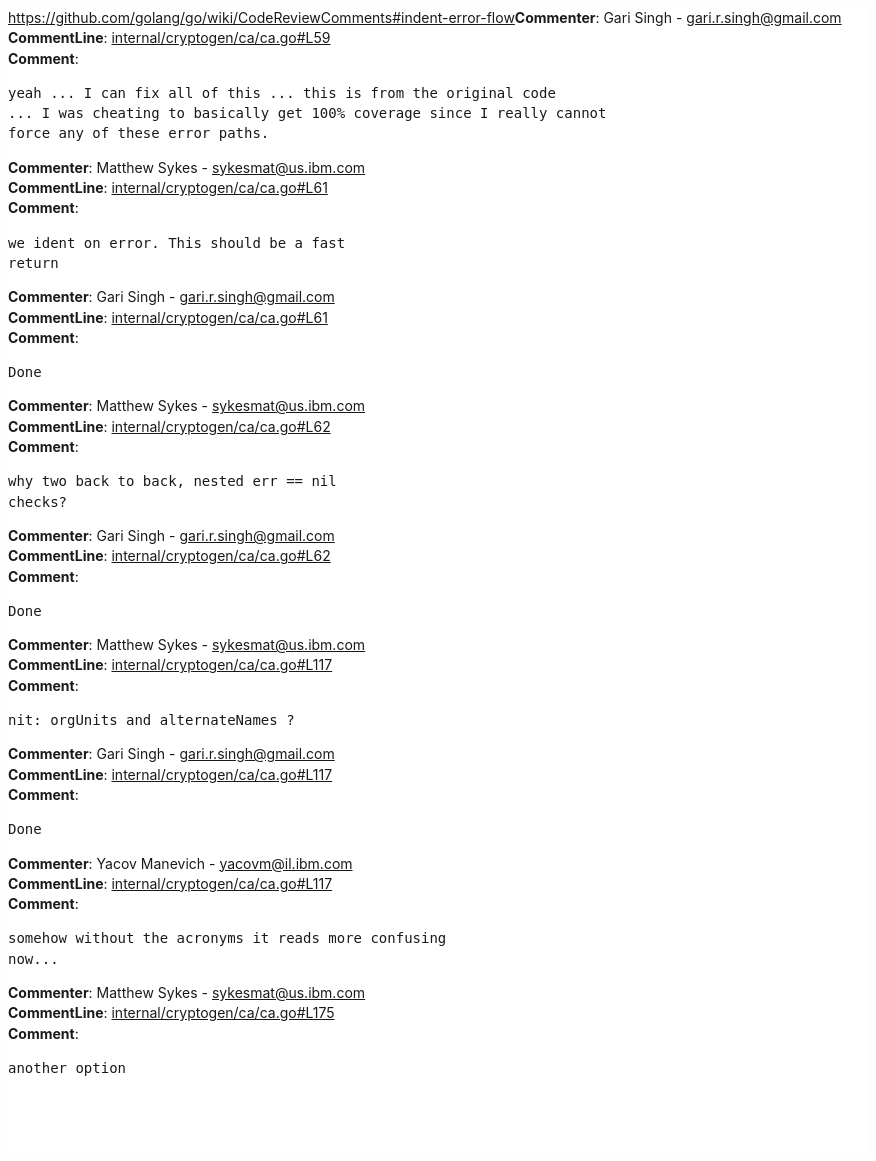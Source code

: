 https://github.com/golang/go/wiki/CodeReviewComments#indent-error-flow</pre><strong>Commenter</strong>: Gari Singh - gari.r.singh@gmail.com<br><strong>CommentLine</strong>: [internal/cryptogen/ca/ca.go#L59](https://github.com/hyperledger-gerrit-archive/fabric/blob/bf7cc151c668a900e15eaa8b36297fd2fb454cee/internal/cryptogen/ca/ca.go#L59)<br><strong>Comment</strong>: <pre>yeah ... I can fix all of this ... this is from the original code ... I was cheating to basically get 100% coverage since I really cannot force any of these error paths.</pre><strong>Commenter</strong>: Matthew Sykes - sykesmat@us.ibm.com<br><strong>CommentLine</strong>: [internal/cryptogen/ca/ca.go#L61](https://github.com/hyperledger-gerrit-archive/fabric/blob/bf7cc151c668a900e15eaa8b36297fd2fb454cee/internal/cryptogen/ca/ca.go#L61)<br><strong>Comment</strong>: <pre>we ident on error. This should be a fast return</pre><strong>Commenter</strong>: Gari Singh - gari.r.singh@gmail.com<br><strong>CommentLine</strong>: [internal/cryptogen/ca/ca.go#L61](https://github.com/hyperledger-gerrit-archive/fabric/blob/bf7cc151c668a900e15eaa8b36297fd2fb454cee/internal/cryptogen/ca/ca.go#L61)<br><strong>Comment</strong>: <pre>Done</pre><strong>Commenter</strong>: Matthew Sykes - sykesmat@us.ibm.com<br><strong>CommentLine</strong>: [internal/cryptogen/ca/ca.go#L62](https://github.com/hyperledger-gerrit-archive/fabric/blob/bf7cc151c668a900e15eaa8b36297fd2fb454cee/internal/cryptogen/ca/ca.go#L62)<br><strong>Comment</strong>: <pre>why two back to back, nested err == nil checks?</pre><strong>Commenter</strong>: Gari Singh - gari.r.singh@gmail.com<br><strong>CommentLine</strong>: [internal/cryptogen/ca/ca.go#L62](https://github.com/hyperledger-gerrit-archive/fabric/blob/bf7cc151c668a900e15eaa8b36297fd2fb454cee/internal/cryptogen/ca/ca.go#L62)<br><strong>Comment</strong>: <pre>Done</pre><strong>Commenter</strong>: Matthew Sykes - sykesmat@us.ibm.com<br><strong>CommentLine</strong>: [internal/cryptogen/ca/ca.go#L117](https://github.com/hyperledger-gerrit-archive/fabric/blob/bf7cc151c668a900e15eaa8b36297fd2fb454cee/internal/cryptogen/ca/ca.go#L117)<br><strong>Comment</strong>: <pre>nit: orgUnits and alternateNames ?</pre><strong>Commenter</strong>: Gari Singh - gari.r.singh@gmail.com<br><strong>CommentLine</strong>: [internal/cryptogen/ca/ca.go#L117](https://github.com/hyperledger-gerrit-archive/fabric/blob/bf7cc151c668a900e15eaa8b36297fd2fb454cee/internal/cryptogen/ca/ca.go#L117)<br><strong>Comment</strong>: <pre>Done</pre><strong>Commenter</strong>: Yacov Manevich - yacovm@il.ibm.com<br><strong>CommentLine</strong>: [internal/cryptogen/ca/ca.go#L117](https://github.com/hyperledger-gerrit-archive/fabric/blob/bf7cc151c668a900e15eaa8b36297fd2fb454cee/internal/cryptogen/ca/ca.go#L117)<br><strong>Comment</strong>: <pre>somehow without the acronyms it reads more confusing now...</pre><strong>Commenter</strong>: Matthew Sykes - sykesmat@us.ibm.com<br><strong>CommentLine</strong>: [internal/cryptogen/ca/ca.go#L175](https://github.com/hyperledger-gerrit-archive/fabric/blob/bf7cc151c668a900e15eaa8b36297fd2fb454cee/internal/cryptogen/ca/ca.go#L175)<br><strong>Comment</strong>: <pre>another option
